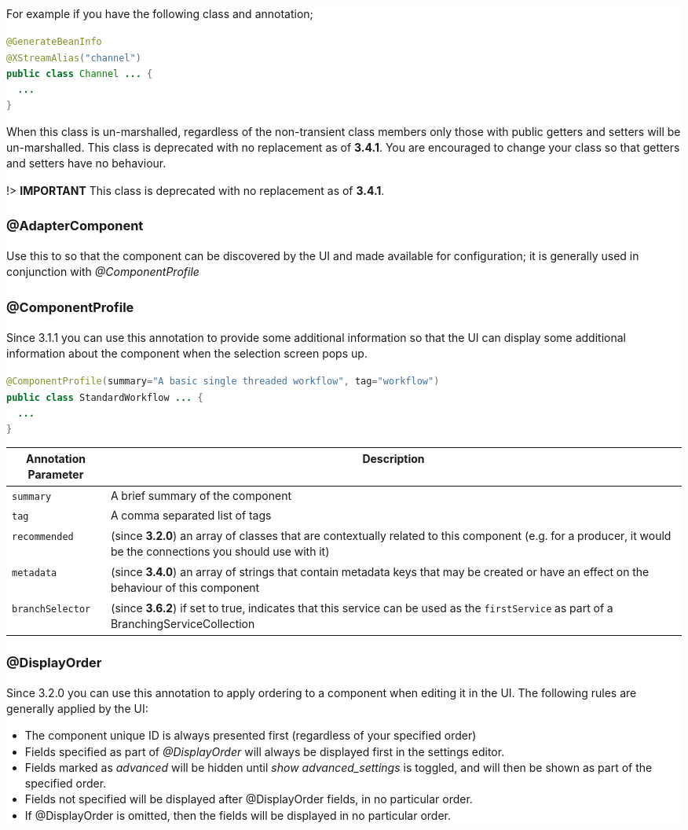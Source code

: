 For example if you have the following class and annotation;

```java
@GenerateBeanInfo
@XStreamAlias("channel")
public class Channel ... {
  ...
}
```

When this class is un-marshalled, regardless of the non-transient class members only those with public getters and setters will be un-marshalled. This class is deprecated with no replacement as of __3.4.1__. You are encouraged to change your class so that getters and setters have no behaviour.

!> **IMPORTANT** This class is deprecated with no replacement as of __3.4.1__.

### @AdapterComponent ###

Use this to so that the component can be discovered by the UI and made available for configuration; it is generally used in conjunction with _@ComponentProfile_

### @ComponentProfile ###

Since 3.1.1 you can use this annotation to provide some additional information so that the UI can display some additional information about the component when the selection screen pops up.

```java
@ComponentProfile(summary="A basic single threaded workflow", tag="workflow")
public class StandardWorkflow ... {
  ...
}
```

| Annotation Parameter | Description |
|----|----|
| `summary` | A brief summary of the component |
| `tag` | A comma separated list of tags |
| `recommended` | (since __3.2.0__) an array of classes that are contextually related to this component (e.g. for a producer, it would be the connections you should use with it)  |
| `metadata` | (since __3.4.0__) an array of strings that contain metadata keys that may be created or have an effect on the behaviour of this component |
| `branchSelector` | (since __3.6.2__) if set to true, indicates that this service can be used as the `firstService` as part of a BranchingServiceCollection |


### @DisplayOrder ###

Since 3.2.0 you can use this annotation to apply ordering to a component when editing it in the UI. The following rules are generally applied by the UI:

- The component unique ID is always presented first (regardless of your specified order)
- Fields specified as part of _@DisplayOrder_ will always be displayed first in the settings editor.
- Fields marked as _advanced_ will be hidden until _show advanced_settings_ is toggled, and will then be shown as part of the specified order.
- Fields not specified will be displayed after @DisplayOrder fields, in no particular order.
- If @DisplayOrder is omitted, then the fields will be displayed in no particular order.
